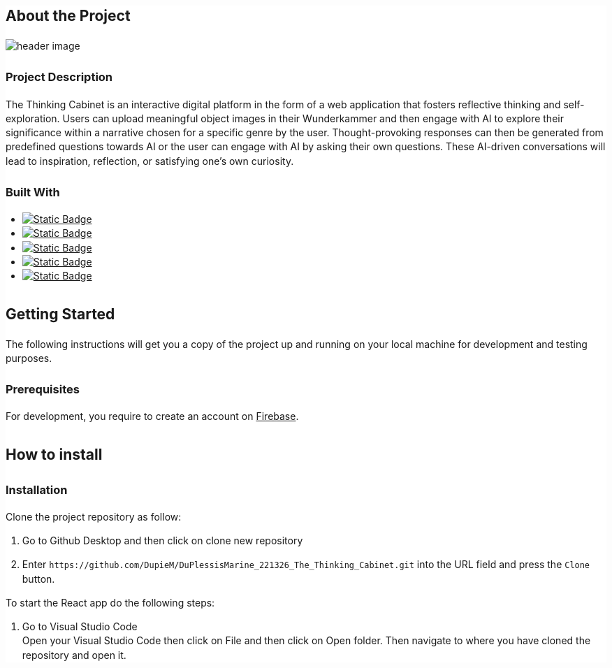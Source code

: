 
## About the Project

<img src="readme_images/header_image.png" alt="header image" width="580px">

### Project Description

The Thinking Cabinet is an interactive digital platform in the form of a web application that fosters reflective thinking and self-exploration. Users can upload meaningful object images in their Wunderkammer and then engage with AI to explore their significance within a narrative chosen for a specific genre by the user. Thought-provoking responses can then be generated from predefined questions towards AI or the user can engage with AI by asking their own questions. These AI-driven conversations will lead to inspiration, reflection, or satisfying one’s own curiosity.

### Built With

* <a href="https://firebase.google.com/">![Static Badge](https://img.shields.io/badge/firebase-url?style=for-the-badge&logo=firebase&logoColor=black&color=%23FFBF00)</a>
* <a href="https://reactnative.dev/">![Static Badge](https://img.shields.io/badge/react%20native-url?style=for-the-badge&logo=react&color=black)</a>
* <a href="https://github.com/"> ![Static Badge](https://img.shields.io/badge/Github-url?style=for-the-badge&logo=github&color=purple)</a>
* <a href="https://code.visualstudio.com/"> ![Static Badge](https://img.shields.io/badge/visual%20studio-url?style=for-the-badge&logo=visual%20studio&logoColor=blue&color=black&link=https%3A%2F%2Fcode.visualstudio.com%2F)</a>
* <a href="https://openai.com/"> ![Static Badge](https://img.shields.io/badge/OpenAI-url?style=for-the-badge&logo=OpenAI&logoColor=black&color=white)</a>



## Getting Started

The following instructions will get you a copy of the project up and running on your local machine for development and testing purposes.

### Prerequisites

For development, you require to create an account on [Firebase](https://firebase.google.com/).

## How to install

### Installation
Clone the project repository as follow:

1. Go to Github Desktop and then click on clone new repository

2. Enter `https://github.com/DupieM/DuPlessisMarine_221326_The_Thinking_Cabinet.git` into the URL field and press the `Clone` button.

To start the React app do the following steps:

1. Go to Visual Studio Code  </br>
   Open your Visual Studio Code then click on File and then click on Open folder.
    Then navigate to where you have cloned the repository and open it.
